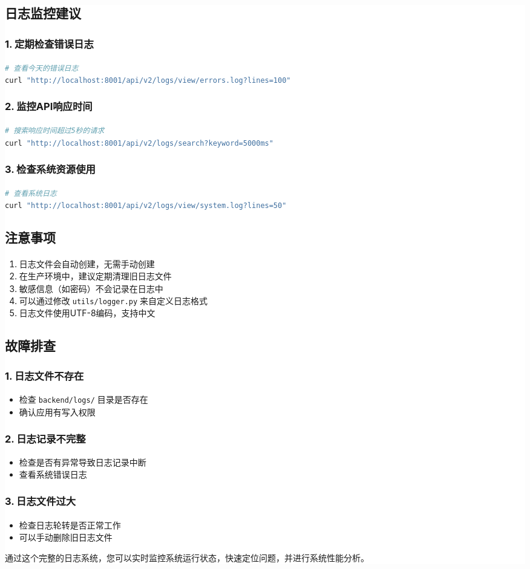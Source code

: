 ## 日志监控建议

### 1. 定期检查错误日志
```bash
# 查看今天的错误日志
curl "http://localhost:8001/api/v2/logs/view/errors.log?lines=100"
```

### 2. 监控API响应时间
```bash
# 搜索响应时间超过5秒的请求
curl "http://localhost:8001/api/v2/logs/search?keyword=5000ms"
```

### 3. 检查系统资源使用
```bash
# 查看系统日志
curl "http://localhost:8001/api/v2/logs/view/system.log?lines=50"
```

## 注意事项

1. 日志文件会自动创建，无需手动创建
2. 在生产环境中，建议定期清理旧日志文件
3. 敏感信息（如密码）不会记录在日志中
4. 可以通过修改 `utils/logger.py` 来自定义日志格式
5. 日志文件使用UTF-8编码，支持中文

## 故障排查

### 1. 日志文件不存在
- 检查 `backend/logs/` 目录是否存在
- 确认应用有写入权限

### 2. 日志记录不完整
- 检查是否有异常导致日志记录中断
- 查看系统错误日志

### 3. 日志文件过大
- 检查日志轮转是否正常工作
- 可以手动删除旧日志文件

通过这个完整的日志系统，您可以实时监控系统运行状态，快速定位问题，并进行系统性能分析。 